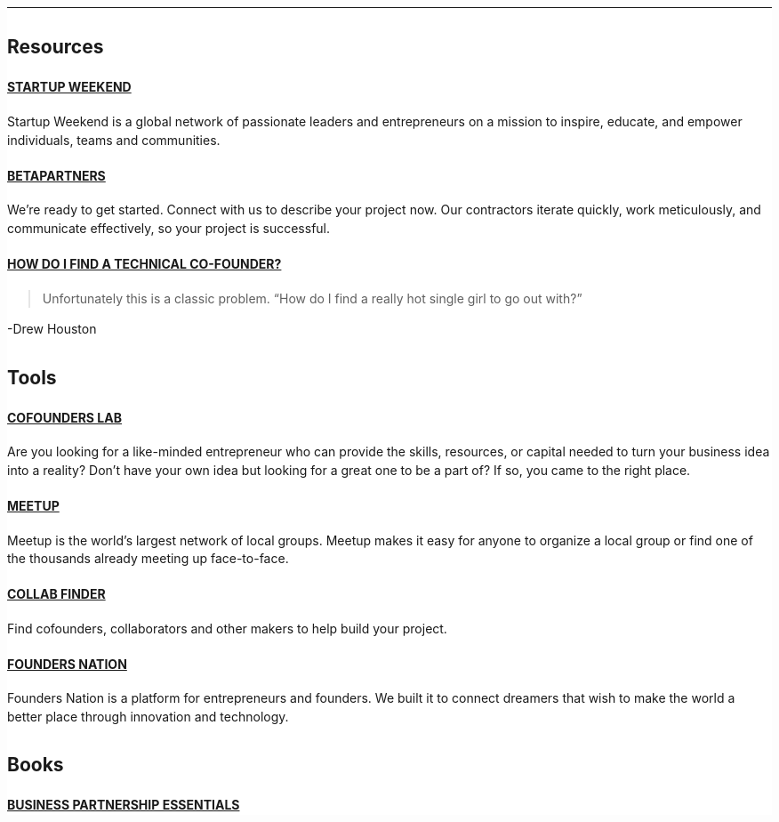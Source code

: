* * *

## Resources

#### <a href="http://startupweekend.org/" target="_blank">STARTUP WEEKEND</a>

Startup Weekend is a global network of passionate leaders and entrepreneurs on a mission to inspire, educate, and empower individuals, teams and communities.

#### <a href="http://www.betapartners.co/" target="_blank">BETAPARTNERS</a>

We&#8217;re ready to get started. Connect with us to describe your project now. Our contractors iterate quickly, work meticulously, and communicate effectively, so your project is successful.

#### <a href="http://www.quora.com/How-do-I-find-good-technical-co-founders" target="_blank">HOW DO I FIND A TECHNICAL CO-FOUNDER?</a>

> Unfortunately this is a classic problem. &#8220;How do I find a really hot single girl to go out with?&#8221;

-Drew Houston

## Tools

#### <a href="https://www.cofounderslab.com/" target="_blank">COFOUNDERS LAB</a>

Are you looking for a like-minded entrepreneur who can provide the skills, resources, or capital needed to turn your business idea into a reality? Don&#8217;t have your own idea but looking for a great one to be a part of? If so, you came to the right place.

#### <a href="http://www.meetup.com/" target="_blank">MEETUP</a>

Meetup is the world&#8217;s largest network of local groups. Meetup makes it easy for anyone to organize a local group or find one of the thousands already meeting up face-to-face.

#### <a href="http://collabfinder.com/" target="_blank">COLLAB FINDER</a>

Find cofounders, collaborators and other makers to help build your project.

#### <a href="http://www.founders-nation.com/" target="_blank">FOUNDERS NATION</a>

Founders Nation is a platform for entrepreneurs and founders. We built it to connect dreamers that wish to make the world a better place through innovation and technology.

## Books

#### <a href="http://amzn.to/1LuQQQB" target="_blank">BUSINESS PARTNERSHIP ESSENTIALS</a>
